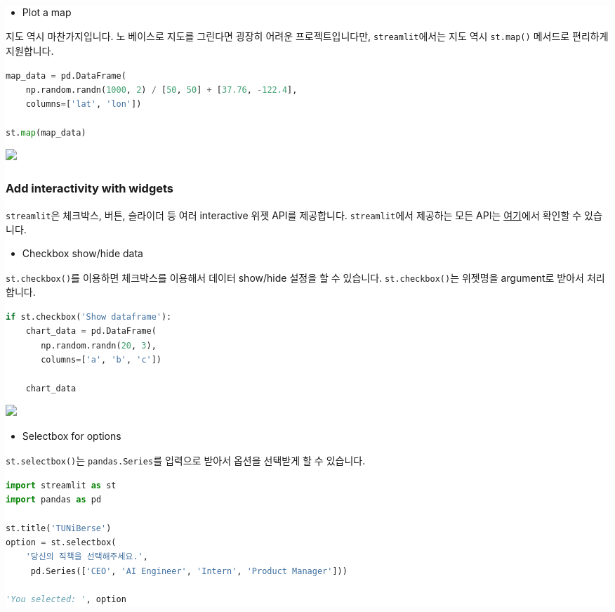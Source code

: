 - Plot a map
  
지도 역시 마찬가지입니다. 노 베이스로 지도를 그린다면 굉장히 어려운 프로젝트입니다만, `streamlit`에서는 지도 역시 `st.map()` 메서드로 편리하게 지원합니다.
  
```python
map_data = pd.DataFrame(
    np.random.randn(1000, 2) / [50, 50] + [37.76, -122.4],
    columns=['lat', 'lon'])

st.map(map_data)
```
  
  
<img src="https://user-images.githubusercontent.com/42150335/132123664-f8b4cc20-99b2-4045-b9a7-188f7fed5b22.png" width=400>
  

### Add interactivity with widgets
  

`streamlit`은 체크박스, 버튼, 슬라이더 등 여러 interactive 위젯 API를 제공합니다. `streamlit`에서 제공하는 모든 API는 [여기](https://docs.streamlit.io/en/stable/api.html)에서 확인할 수 있습니다.
   

- Checkbox show/hide data
  

`st.checkbox()`를 이용하면 체크박스를 이용해서 데이터 show/hide 설정을 할 수 있습니다. `st.checkbox()`는 위젯명을 argument로 받아서 처리합니다. 
  
 
```python
if st.checkbox('Show dataframe'):
    chart_data = pd.DataFrame(
       np.random.randn(20, 3),
       columns=['a', 'b', 'c'])

    chart_data
```
  

<img src="https://user-images.githubusercontent.com/42150335/132123949-a1b434bb-4d28-4fa2-8431-9e88eb9ee372.png" width=250>
  

- Selectbox for options
  

`st.selectbox()`는 `pandas.Series`를 입력으로 받아서 옵션을 선택받게 할 수 있습니다.  
  
 
```python
import streamlit as st
import pandas as pd

st.title('TUNiBerse')
option = st.selectbox(
    '당신의 직책을 선택해주세요.',
     pd.Series(['CEO', 'AI Engineer', 'Intern', 'Product Manager']))

'You selected: ', option
```
  
